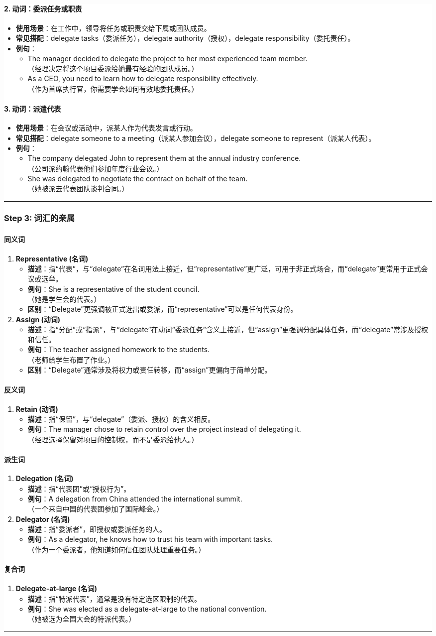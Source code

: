 #### 2. 动词：委派任务或职责
- **使用场景**：在工作中，领导将任务或职责交给下属或团队成员。
- **常见搭配**：delegate tasks（委派任务），delegate authority（授权），delegate responsibility（委托责任）。
- **例句**：
  - The manager decided to delegate the project to her most experienced team member.  
    （经理决定将这个项目委派给她最有经验的团队成员。）
  - As a CEO, you need to learn how to delegate responsibility effectively.  
    （作为首席执行官，你需要学会如何有效地委托责任。）

#### 3. 动词：派遣代表
- **使用场景**：在会议或活动中，派某人作为代表发言或行动。
- **常见搭配**：delegate someone to a meeting（派某人参加会议），delegate someone to represent（派某人代表）。
- **例句**：
  - The company delegated John to represent them at the annual industry conference.  
    （公司派约翰代表他们参加年度行业会议。）
  - She was delegated to negotiate the contract on behalf of the team.  
    （她被派去代表团队谈判合同。）

---

### Step 3: 词汇的亲属

#### 同义词
1. **Representative (名词)**  
   - **描述**：指“代表”，与“delegate”在名词用法上接近，但“representative”更广泛，可用于非正式场合，而“delegate”更常用于正式会议或选举。  
   - **例句**：She is a representative of the student council.  
     （她是学生会的代表。）
   - **区别**：“Delegate”更强调被正式选出或委派，而“representative”可以是任何代表身份。
2. **Assign (动词)**  
   - **描述**：指“分配”或“指派”，与“delegate”在动词“委派任务”含义上接近，但“assign”更强调分配具体任务，而“delegate”常涉及授权和信任。  
   - **例句**：The teacher assigned homework to the students.  
     （老师给学生布置了作业。）
   - **区别**：“Delegate”通常涉及将权力或责任转移，而“assign”更偏向于简单分配。

#### 反义词
1. **Retain (动词)**  
   - **描述**：指“保留”，与“delegate”（委派、授权）的含义相反。  
   - **例句**：The manager chose to retain control over the project instead of delegating it.  
     （经理选择保留对项目的控制权，而不是委派给他人。）

#### 派生词
1. **Delegation (名词)**  
   - **描述**：指“代表团”或“授权行为”。  
   - **例句**：A delegation from China attended the international summit.  
     （一个来自中国的代表团参加了国际峰会。）
2. **Delegator (名词)**  
   - **描述**：指“委派者”，即授权或委派任务的人。  
   - **例句**：As a delegator, he knows how to trust his team with important tasks.  
     （作为一个委派者，他知道如何信任团队处理重要任务。）

#### 复合词
1. **Delegate-at-large (名词)**  
   - **描述**：指“特派代表”，通常是没有特定选区限制的代表。  
   - **例句**：She was elected as a delegate-at-large to the national convention.  
     （她被选为全国大会的特派代表。）

---